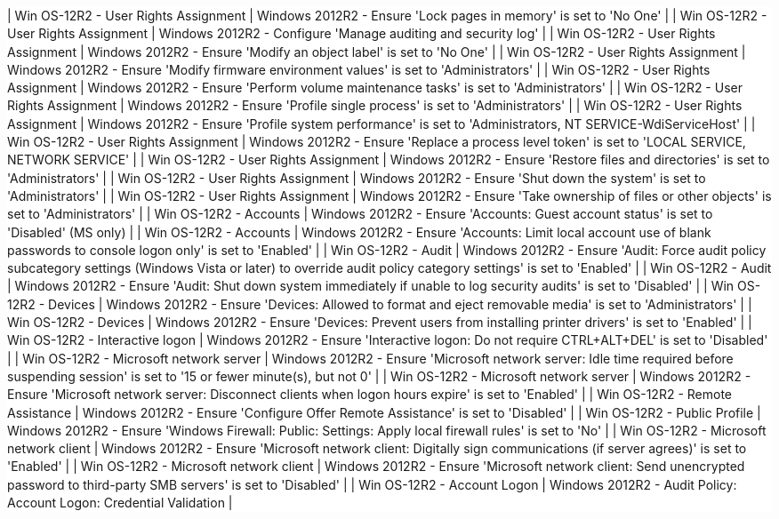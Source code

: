 | Win OS-12R2 - User Rights Assignment                    | Windows 2012R2 - Ensure 'Lock pages in memory' is set to 'No One'                                                                                                                 |
| Win OS-12R2 - User Rights Assignment                    | Windows 2012R2 - Configure 'Manage auditing and security log'                                                                                                                     |
| Win OS-12R2 - User Rights Assignment                    | Windows 2012R2 - Ensure 'Modify an object label' is set to 'No One'                                                                                                               |
| Win OS-12R2 - User Rights Assignment                    | Windows 2012R2 - Ensure 'Modify firmware environment values' is set to 'Administrators'                                                                                           |
| Win OS-12R2 - User Rights Assignment                    | Windows 2012R2 - Ensure 'Perform volume maintenance tasks' is set to 'Administrators'                                                                                             |
| Win OS-12R2 - User Rights Assignment                    | Windows 2012R2 - Ensure 'Profile single process' is set to 'Administrators'                                                                                                       |
| Win OS-12R2 - User Rights Assignment                    | Windows 2012R2 - Ensure 'Profile system performance' is set to 'Administrators, NT SERVICE-WdiServiceHost'                                                                        |
| Win OS-12R2 - User Rights Assignment                    | Windows 2012R2 - Ensure 'Replace a process level token' is set to 'LOCAL SERVICE, NETWORK SERVICE'                                                                                |
| Win OS-12R2 - User Rights Assignment                    | Windows 2012R2 - Ensure 'Restore files and directories' is set to 'Administrators'                                                                                                |
| Win OS-12R2 - User Rights Assignment                    | Windows 2012R2 - Ensure 'Shut down the system' is set to 'Administrators'                                                                                                         |
| Win OS-12R2 - User Rights Assignment                    | Windows 2012R2 - Ensure 'Take ownership of files or other objects' is set to 'Administrators'                                                                                     |
| Win OS-12R2 - Accounts                                  | Windows 2012R2 - Ensure 'Accounts: Guest account status' is set to 'Disabled' (MS only)                                                                                           |
| Win OS-12R2 - Accounts                                  | Windows 2012R2 - Ensure 'Accounts: Limit local account use of blank passwords to console logon only' is set to 'Enabled'                                                          |
| Win OS-12R2 - Audit                                     | Windows 2012R2 - Ensure 'Audit: Force audit policy subcategory settings (Windows Vista or later) to override audit policy category settings' is set to 'Enabled'                  |
| Win OS-12R2 - Audit                                     | Windows 2012R2 - Ensure 'Audit: Shut down system immediately if unable to log security audits' is set to 'Disabled'                                                               |
| Win OS-12R2 - Devices                                   | Windows 2012R2 - Ensure 'Devices: Allowed to format and eject removable media' is set to 'Administrators'                                                                         |
| Win OS-12R2 - Devices                                   | Windows 2012R2 - Ensure 'Devices: Prevent users from installing printer drivers' is set to 'Enabled'                                                                              |
| Win OS-12R2 - Interactive logon                         | Windows 2012R2 - Ensure 'Interactive logon: Do not require CTRL+ALT+DEL' is set to 'Disabled'                                                                                     |
| Win OS-12R2 - Microsoft network server                  | Windows 2012R2 - Ensure 'Microsoft network server: Idle time required before suspending session' is set to '15 or fewer minute(s), but not 0'                                     |
| Win OS-12R2 - Microsoft network server                  | Windows 2012R2 - Ensure 'Microsoft network server: Disconnect clients when logon hours expire' is set to 'Enabled'                                                                |
| Win OS-12R2 - Remote Assistance                         | Windows 2012R2 - Ensure 'Configure Offer Remote Assistance' is set to 'Disabled'                                                                                                  |
| Win OS-12R2 - Public Profile                            | Windows 2012R2 - Ensure 'Windows Firewall: Public: Settings: Apply local firewall rules' is set to 'No'                                                                           |
| Win OS-12R2 - Microsoft network client                  | Windows 2012R2 - Ensure 'Microsoft network client: Digitally sign communications (if server agrees)' is set to 'Enabled'                                                          |
| Win OS-12R2 - Microsoft network client                  | Windows 2012R2 - Ensure 'Microsoft network client: Send unencrypted password to third-party SMB servers' is set to 'Disabled'                                                     |
| Win OS-12R2 - Account Logon                             | Windows 2012R2 - Audit Policy: Account Logon: Credential Validation                                                                                                               |
